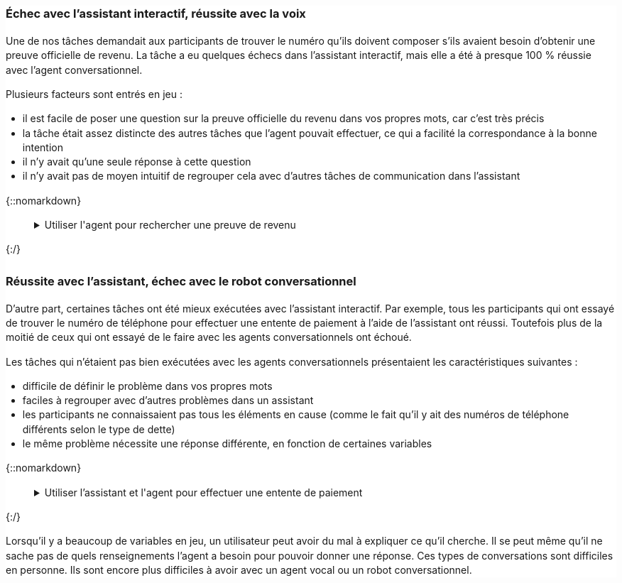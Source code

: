 ### Échec avec l’assistant interactif, réussite avec la voix

Une de nos tâches demandait aux participants de trouver le numéro qu’ils doivent composer s’ils avaient besoin d’obtenir une preuve officielle de revenu. La tâche a eu quelques échecs dans l’assistant interactif, mais elle a été à presque 100 % réussie avec l’agent conversationnel.

Plusieurs facteurs sont entrés en jeu&nbsp;:

- il est facile de poser une question sur la preuve officielle du revenu dans vos propres mots, car c’est très précis
-  la tâche était assez distincte des autres tâches que l’agent pouvait effectuer, ce qui a facilité la correspondance à la bonne intention
- il n’y avait qu’une seule réponse à cette question
- il n’y avait pas de moyen intuitif de regrouper cela avec d’autres tâches de communication dans l’assistant

{::nomarkdown}
<figure>
  <video controls class="img-responsive">
    <source src="../media/Clip4-FR.mp4" type="video/mp4">
  </video>
  <details><summary>Utiliser l'agent pour rechercher une preuve de revenu</summary></details>
</figure>
{:/}

### Réussite avec l’assistant, échec avec le robot conversationnel

D’autre part, certaines tâches ont été mieux exécutées avec l’assistant interactif. Par exemple, tous les participants qui ont essayé de trouver le numéro de téléphone pour effectuer une entente de paiement à l’aide de l’assistant ont réussi. Toutefois plus de la moitié de ceux qui ont essayé de le faire avec les agents conversationnels ont échoué.

Les tâches qui n’étaient pas bien exécutées avec les agents conversationnels présentaient les caractéristiques suivantes&nbsp;:

- difficile de définir le problème dans vos propres mots
- faciles à regrouper avec d’autres problèmes dans un assistant
- les participants ne connaissaient pas tous les éléments en cause (comme le fait qu’il y ait des numéros de téléphone différents selon le type de dette)
- le même problème nécessite une réponse différente, en fonction de certaines variables

{::nomarkdown}
<figure>
  <video controls class="img-responsive">
    <source src="../media/Clip5-FR.mp4" type="video/mp4">
  </video>
  <details><summary>Utiliser l’assistant et l'agent pour effectuer une entente de paiement</summary></details>
</figure>
{:/}

Lorsqu’il y a beaucoup de variables en jeu, un utilisateur peut avoir du mal à expliquer ce qu’il cherche. Il se peut même qu’il ne sache pas de quels renseignements l’agent a besoin pour pouvoir donner une réponse. Ces types de conversations sont difficiles en personne. Ils sont encore plus difficiles à avoir avec un agent vocal ou un robot conversationnel.
